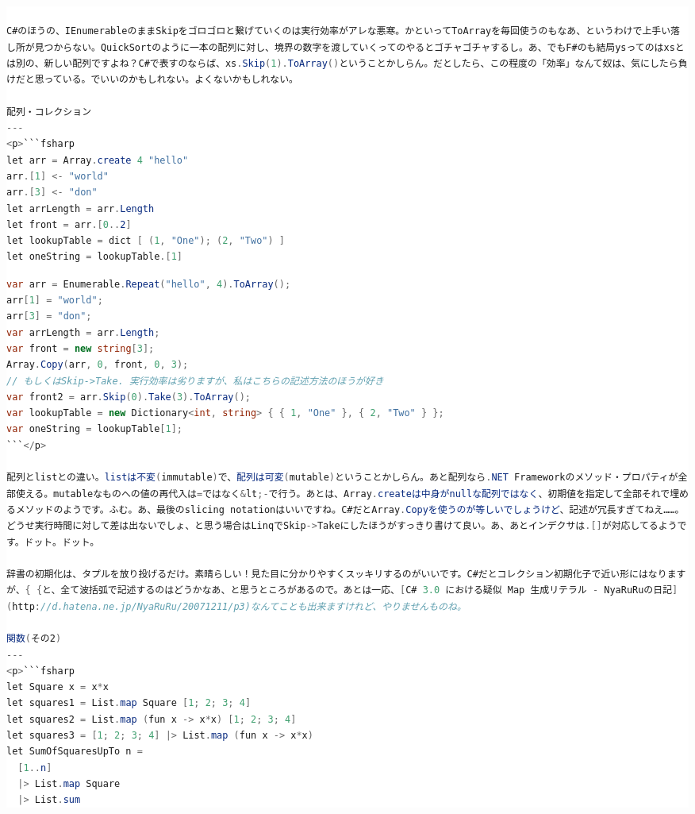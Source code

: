```csharp

C#のほうの、IEnumerableのままSkipをゴロゴロと繋げていくのは実行効率がアレな悪寒。かといってToArrayを毎回使うのもなあ、というわけで上手い落し所が見つからない。QuickSortのように一本の配列に対し、境界の数字を渡していくってのやるとゴチャゴチャするし。あ、でもF#のも結局ysってのはxsとは別の、新しい配列ですよね？C#で表すのならば、xs.Skip(1).ToArray()ということかしらん。だとしたら、この程度の「効率」なんて奴は、気にしたら負けだと思っている。でいいのかもしれない。よくないかもしれない。

配列・コレクション
---
<p>```fsharp
let arr = Array.create 4 "hello"
arr.[1] <- "world"
arr.[3] <- "don"
let arrLength = arr.Length        
let front = arr.[0..2]
let lookupTable = dict [ (1, "One"); (2, "Two") ]
let oneString = lookupTable.[1]
```

```csharp
var arr = Enumerable.Repeat("hello", 4).ToArray();
arr[1] = "world";
arr[3] = "don";
var arrLength = arr.Length;
var front = new string[3];
Array.Copy(arr, 0, front, 0, 3);
// もしくはSkip->Take. 実行効率は劣りますが、私はこちらの記述方法のほうが好き
var front2 = arr.Skip(0).Take(3).ToArray();
var lookupTable = new Dictionary<int, string> { { 1, "One" }, { 2, "Two" } };
var oneString = lookupTable[1];
```</p>

配列とlistとの違い。listは不変(immutable)で、配列は可変(mutable)ということかしらん。あと配列なら.NET Frameworkのメソッド・プロパティが全部使える。mutableなものへの値の再代入は=ではなく&lt;-で行う。あとは、Array.createは中身がnullな配列ではなく、初期値を指定して全部それで埋めるメソッドのようです。ふむ。あ、最後のslicing notationはいいですね。C#だとArray.Copyを使うのが等しいでしょうけど、記述が冗長すぎてねえ……。どうせ実行時間に対して差は出ないでしょ、と思う場合はLinqでSkip->Takeにしたほうがすっきり書けて良い。あ、あとインデクサは.[]が対応してるようです。ドット。ドット。

辞書の初期化は、タプルを放り投げるだけ。素晴らしい！見た目に分かりやすくスッキリするのがいいです。C#だとコレクション初期化子で近い形にはなりますが、{ {と、全て波括弧で記述するのはどうかなあ、と思うところがあるので。あとは一応、[C# 3.0 における疑似 Map 生成リテラル - NyaRuRuの日記](http://d.hatena.ne.jp/NyaRuRu/20071211/p3)なんてことも出来ますけれど、やりませんものね。

関数(その2)
---
<p>```fsharp
let Square x = x*x              
let squares1 = List.map Square [1; 2; 3; 4]
let squares2 = List.map (fun x -> x*x) [1; 2; 3; 4]
let squares3 = [1; 2; 3; 4] |> List.map (fun x -> x*x) 
let SumOfSquaresUpTo n = 
  [1..n] 
  |> List.map Square 
  |> List.sum
```
